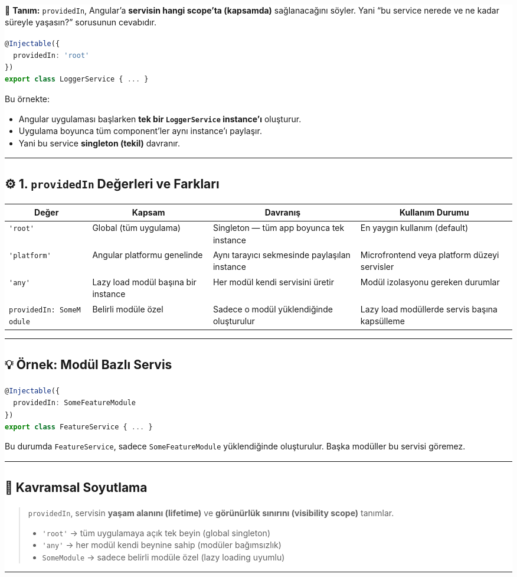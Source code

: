 📘 **Tanım:**
`providedIn`, Angular’a **servisin hangi scope’ta (kapsamda)** sağlanacağını söyler.
Yani “bu service nerede ve ne kadar süreyle yaşasın?” sorusunun cevabıdır.

```ts
@Injectable({
  providedIn: 'root'
})
export class LoggerService { ... }
```

Bu örnekte:

* Angular uygulaması başlarken **tek bir `LoggerService` instance’ı** oluşturur.
* Uygulama boyunca tüm component’ler aynı instance’ı paylaşır.
* Yani bu service **singleton (tekil)** davranır.

---

## ⚙️ 1. `providedIn` Değerleri ve Farkları

| Değer                    | Kapsam                              | Davranış                                     | Kullanım Durumu                               |
| ------------------------ | ----------------------------------- | -------------------------------------------- | --------------------------------------------- |
| `'root'`                 | Global (tüm uygulama)               | Singleton — tüm app boyunca tek instance     | En yaygın kullanım (default)                  |
| `'platform'`             | Angular platformu genelinde         | Aynı tarayıcı sekmesinde paylaşılan instance | Microfrontend veya platform düzeyi servisler  |
| `'any'`                  | Lazy load modül başına bir instance | Her modül kendi servisini üretir             | Modül izolasyonu gereken durumlar             |
| `providedIn: SomeModule` | Belirli modüle özel                 | Sadece o modül yüklendiğinde oluşturulur     | Lazy load modüllerde servis başına kapsülleme |

---

## 💡 Örnek: Modül Bazlı Servis

```ts
@Injectable({
  providedIn: SomeFeatureModule
})
export class FeatureService { ... }
```

Bu durumda `FeatureService`, sadece `SomeFeatureModule` yüklendiğinde oluşturulur.
Başka modüller bu servisi göremez.

---

## 🧠 Kavramsal Soyutlama

> `providedIn`, servisin **yaşam alanını (lifetime)** ve **görünürlük sınırını (visibility scope)** tanımlar.
>
> * `'root'` → tüm uygulamaya açık tek beyin (global singleton)
> * `'any'` → her modül kendi beynine sahip (modüler bağımsızlık)
> * `SomeModule` → sadece belirli modüle özel (lazy loading uyumlu)

---